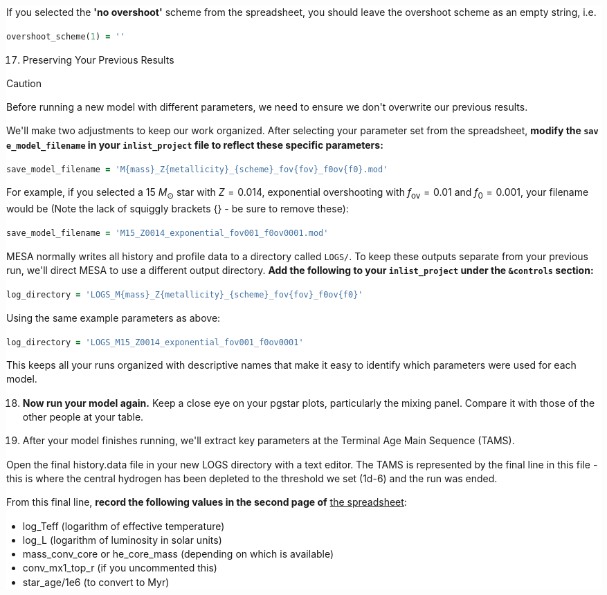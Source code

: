 If you selected the **'no overshoot'** scheme from the spreadsheet,
you should leave the overshoot scheme as an empty string, i.e.

```fortran
overshoot_scheme(1) = ''
```


17. Preserving Your Previous Results

> [!CAUTION]
> Before running a new model with different parameters, we need to ensure we don't overwrite our previous results.

We'll make two adjustments to keep our work organized. After selecting your parameter set from the spreadsheet, **modify the `save_model_filename` in your `inlist_project` file to reflect these specific parameters:**

```fortran
save_model_filename = 'M{mass}_Z{metallicity}_{scheme}_fov{fov}_f0ov{f0}.mod'
```

For example, if you selected a 15 $M_\odot$ star with $Z=0.014$, exponential overshooting with $f_\text{ov}=0.01$ and $f_0=0.001$, your filename would be (Note the lack of squiggly brackets {} - be sure to remove these):

```fortran
save_model_filename = 'M15_Z0014_exponential_fov001_f0ov0001.mod'
```



MESA normally writes all history and profile data to a directory called `LOGS/`. To keep these outputs separate from your previous run, we'll direct MESA to use a different output directory. **Add the following to your `inlist_project` under the `&controls` section:**

```fortran
log_directory = 'LOGS_M{mass}_Z{metallicity}_{scheme}_fov{fov}_f0ov{f0}'
```

Using the same example parameters as above:

```fortran
log_directory = 'LOGS_M15_Z0014_exponential_fov001_f0ov0001'
```

This keeps all your runs organized with descriptive names that make it easy to identify which parameters were used for each model.


18. **Now run your model again.** Keep a close eye on your pgstar plots,
particularly the mixing panel. Compare it with those of the
other people at your table. 


19. After your model finishes running, we'll extract key parameters at the Terminal Age Main Sequence (TAMS).

Open the final history.data file in your new LOGS directory with a text editor. The TAMS is represented by the final line in this file - this is where the central hydrogen has been depleted to the threshold we set (1d-6) and the run was ended.

From this final line, **record the following values in the second page of** 
[the spreadsheet](https://docs.google.com/spreadsheets/d/1qSNR-dV28Tr_RWv3bDu8OYsq7jTVcTQxmqzWqLM52es/edit?usp=sharing):
- log_Teff (logarithm of effective temperature)
- log_L (logarithm of luminosity in solar units)
- mass_conv_core or he_core_mass (depending on which is available)
- conv_mx1_top_r (if you uncommented this)
- star_age/1e6 (to convert to Myr)
